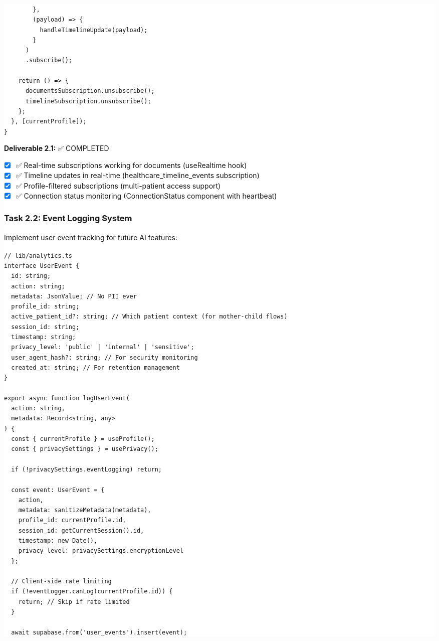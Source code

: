 ```tsx
        },
        (payload) => {
          handleTimelineUpdate(payload);
        }
      )
      .subscribe();

    return () => {
      documentsSubscription.unsubscribe();
      timelineSubscription.unsubscribe();
    };
  }, [currentProfile]);
}
```

**Deliverable 2.1:** ✅ COMPLETED
- [x] ✅ Real-time subscriptions working for documents (useRealtime hook)
- [x] ✅ Timeline updates in real-time (healthcare_timeline_events subscription)
- [x] ✅ Profile-filtered subscriptions (multi-patient access support)
- [x] ✅ Connection status monitoring (ConnectionStatus component with heartbeat)

### Task 2.2: Event Logging System

Implement user event tracking for future AI features:

```tsx
// lib/analytics.ts
interface UserEvent {
  id: string;
  action: string;
  metadata: JsonValue; // No PII ever
  profile_id: string;
  active_patient_id?: string; // Which patient context (for mother-child flows)
  session_id: string;
  timestamp: string;
  privacy_level: 'public' | 'internal' | 'sensitive';
  user_agent_hash?: string; // For security monitoring
  created_at: string; // For retention management
}

export async function logUserEvent(
  action: string, 
  metadata: Record<string, any>
) {
  const { currentProfile } = useProfile();
  const { privacySettings } = usePrivacy();
  
  if (!privacySettings.eventLogging) return;

  const event: UserEvent = {
    action,
    metadata: sanitizeMetadata(metadata),
    profile_id: currentProfile.id,
    session_id: getCurrentSession().id,
    timestamp: new Date(),
    privacy_level: privacySettings.encryptionLevel
  };

  // Client-side rate limiting
  if (!eventLogger.canLog(currentProfile.id)) {
    return; // Skip if rate limited
  }

  await supabase.from('user_events').insert(event);
```
